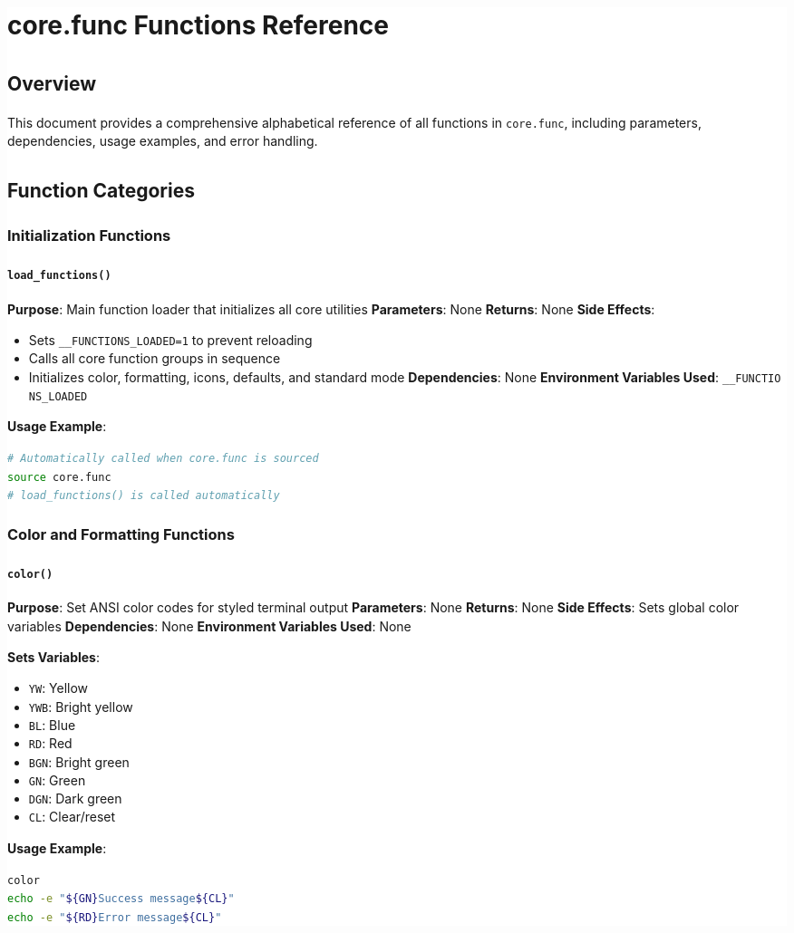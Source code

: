 # core.func Functions Reference

## Overview

This document provides a comprehensive alphabetical reference of all functions in `core.func`, including parameters, dependencies, usage examples, and error handling.

## Function Categories

### Initialization Functions

#### `load_functions()`
**Purpose**: Main function loader that initializes all core utilities
**Parameters**: None
**Returns**: None
**Side Effects**:
- Sets `__FUNCTIONS_LOADED=1` to prevent reloading
- Calls all core function groups in sequence
- Initializes color, formatting, icons, defaults, and standard mode
**Dependencies**: None
**Environment Variables Used**: `__FUNCTIONS_LOADED`

**Usage Example**:
```bash
# Automatically called when core.func is sourced
source core.func
# load_functions() is called automatically
```

### Color and Formatting Functions

#### `color()`
**Purpose**: Set ANSI color codes for styled terminal output
**Parameters**: None
**Returns**: None
**Side Effects**: Sets global color variables
**Dependencies**: None
**Environment Variables Used**: None

**Sets Variables**:
- `YW`: Yellow
- `YWB`: Bright yellow
- `BL`: Blue
- `RD`: Red
- `BGN`: Bright green
- `GN`: Green
- `DGN`: Dark green
- `CL`: Clear/reset

**Usage Example**:
```bash
color
echo -e "${GN}Success message${CL}"
echo -e "${RD}Error message${CL}"
```
